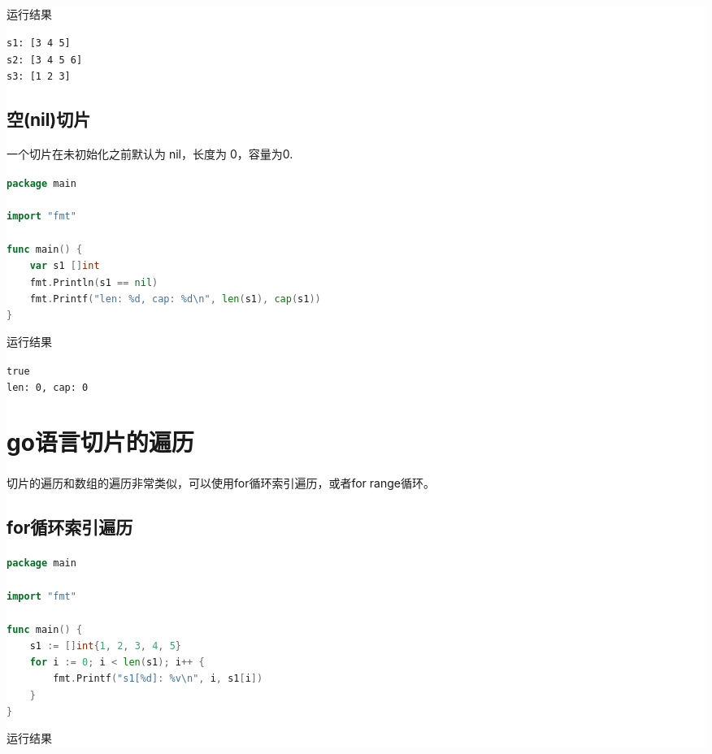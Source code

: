 运行结果

```
s1: [3 4 5]
s2: [3 4 5 6]
s3: [1 2 3]

```

## 空(nil)切片

一个切片在未初始化之前默认为 nil，长度为 0，容量为0.

```go
package main

import "fmt"

func main() {
	var s1 []int
	fmt.Println(s1 == nil)
	fmt.Printf("len: %d, cap: %d\n", len(s1), cap(s1))
}

```

运行结果

```
true
len: 0, cap: 0
```

# go语言切片的遍历

切片的遍历和数组的遍历非常类似，可以使用for循环索引遍历，或者for range循环。

## for循环索引遍历

```go
package main

import "fmt"

func main() {
	s1 := []int{1, 2, 3, 4, 5}
	for i := 0; i < len(s1); i++ {
		fmt.Printf("s1[%d]: %v\n", i, s1[i])
	}
}

```

运行结果

